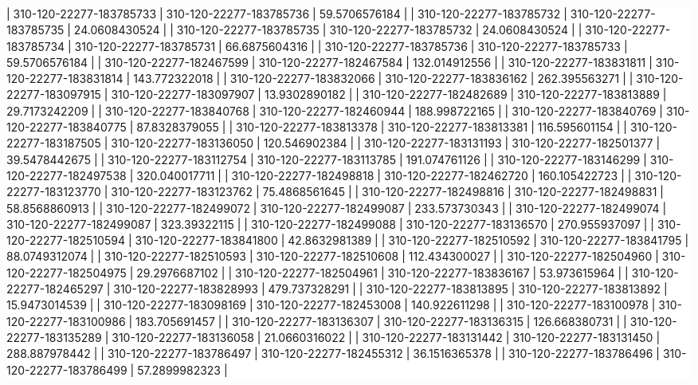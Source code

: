 | 310-120-22277-183785733 | 310-120-22277-183785736 | 59.5706576184 |
| 310-120-22277-183785732 | 310-120-22277-183785735 | 24.0608430524 |
| 310-120-22277-183785735 | 310-120-22277-183785732 | 24.0608430524 |
| 310-120-22277-183785734 | 310-120-22277-183785731 | 66.6875604316 |
| 310-120-22277-183785736 | 310-120-22277-183785733 | 59.5706576184 |
| 310-120-22277-182467599 | 310-120-22277-182467584 | 132.014912556 |
| 310-120-22277-183831811 | 310-120-22277-183831814 | 143.772322018 |
| 310-120-22277-183832066 | 310-120-22277-183836162 | 262.395563271 |
| 310-120-22277-183097915 | 310-120-22277-183097907 | 13.9302890182 |
| 310-120-22277-182482689 | 310-120-22277-183813889 | 29.7173242209 |
| 310-120-22277-183840768 | 310-120-22277-182460944 | 188.998722165 |
| 310-120-22277-183840769 | 310-120-22277-183840775 | 87.8328379055 |
| 310-120-22277-183813378 | 310-120-22277-183813381 | 116.595601154 |
| 310-120-22277-183187505 | 310-120-22277-183136050 | 120.546902384 |
| 310-120-22277-183131193 | 310-120-22277-182501377 | 39.5478442675 |
| 310-120-22277-183112754 | 310-120-22277-183113785 | 191.074761126 |
| 310-120-22277-183146299 | 310-120-22277-182497538 | 320.040017711 |
| 310-120-22277-182498818 | 310-120-22277-182462720 | 160.105422723 |
| 310-120-22277-183123770 | 310-120-22277-183123762 | 75.4868561645 |
| 310-120-22277-182498816 | 310-120-22277-182498831 | 58.8568860913 |
| 310-120-22277-182499072 | 310-120-22277-182499087 | 233.573730343 |
| 310-120-22277-182499074 | 310-120-22277-182499087 | 323.39322115 |
| 310-120-22277-182499088 | 310-120-22277-183136570 | 270.955937097 |
| 310-120-22277-182510594 | 310-120-22277-183841800 | 42.8632981389 |
| 310-120-22277-182510592 | 310-120-22277-183841795 | 88.0749312074 |
| 310-120-22277-182510593 | 310-120-22277-182510608 | 112.434300027 |
| 310-120-22277-182504960 | 310-120-22277-182504975 | 29.2976687102 |
| 310-120-22277-182504961 | 310-120-22277-183836167 | 53.973615964 |
| 310-120-22277-182465297 | 310-120-22277-183828993 | 479.737328291 |
| 310-120-22277-183813895 | 310-120-22277-183813892 | 15.9473014539 |
| 310-120-22277-183098169 | 310-120-22277-182453008 | 140.922611298 |
| 310-120-22277-183100978 | 310-120-22277-183100986 | 183.705691457 |
| 310-120-22277-183136307 | 310-120-22277-183136315 | 126.668380731 |
| 310-120-22277-183135289 | 310-120-22277-183136058 | 21.0660316022 |
| 310-120-22277-183131442 | 310-120-22277-183131450 | 288.887978442 |
| 310-120-22277-183786497 | 310-120-22277-182455312 | 36.1516365378 |
| 310-120-22277-183786496 | 310-120-22277-183786499 | 57.2899982323 |